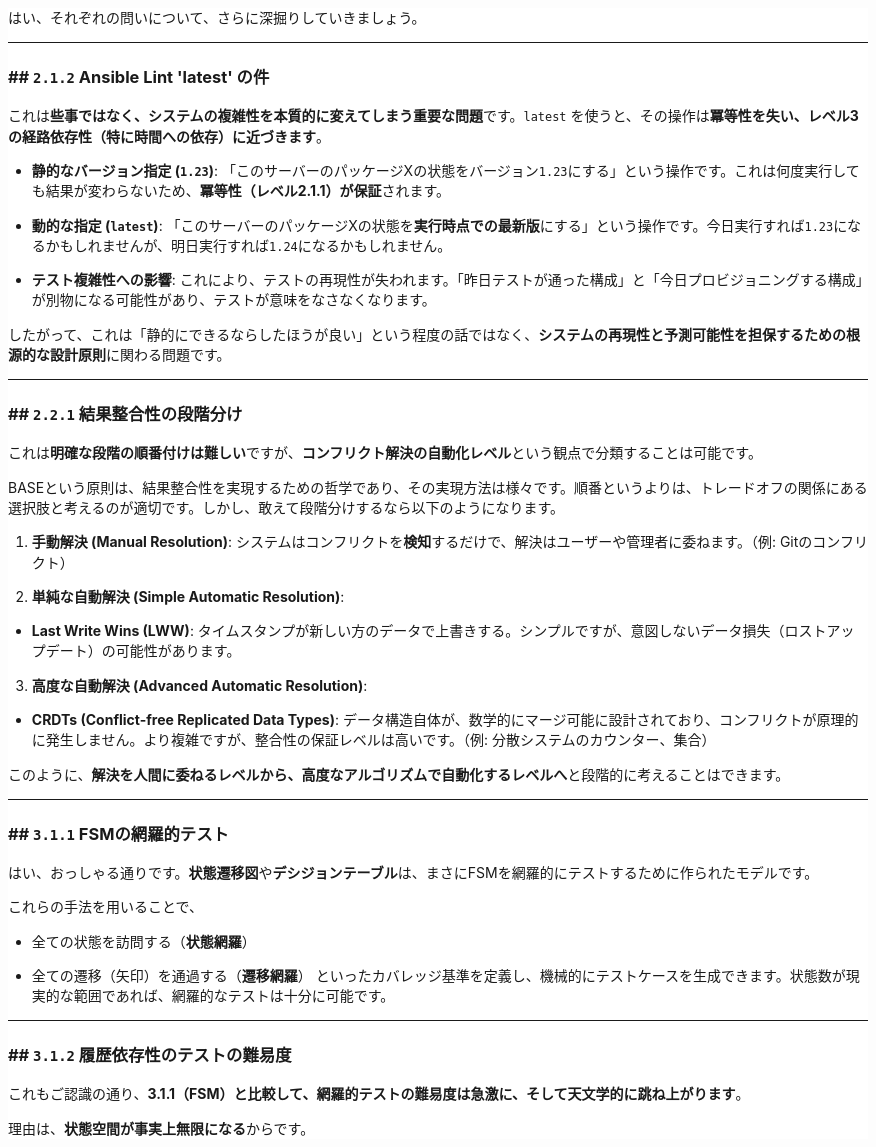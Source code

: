 はい、それぞれの問いについて、さらに深掘りしていきましょう。

* * *

### \## `2.1.2` Ansible Lint 'latest' の件

これは**些事ではなく、システムの複雑性を本質的に変えてしまう重要な問題**です。`latest` を使うと、その操作は**冪等性を失い、レベル3の経路依存性（特に時間への依存）に近づきます**。

*   **静的なバージョン指定 (`1.23`)**: 「このサーバーのパッケージXの状態をバージョン`1.23`にする」という操作です。これは何度実行しても結果が変わらないため、**冪等性（レベル2.1.1）が保証**されます。

*   **動的な指定 (`latest`)**: 「このサーバーのパッケージXの状態を**実行時点での最新版**にする」という操作です。今日実行すれば`1.23`になるかもしれませんが、明日実行すれば`1.24`になるかもしれません。

  *   **テスト複雑性への影響**: これにより、テストの再現性が失われます。「昨日テストが通った構成」と「今日プロビジョニングする構成」が別物になる可能性があり、テストが意味をなさなくなります。


したがって、これは「静的にできるならしたほうが良い」という程度の話ではなく、**システムの再現性と予測可能性を担保するための根源的な設計原則**に関わる問題です。

* * *

### \## `2.2.1` 結果整合性の段階分け

これは**明確な段階の順番付けは難しい**ですが、**コンフリクト解決の自動化レベル**という観点で分類することは可能です。

BASEという原則は、結果整合性を実現するための哲学であり、その実現方法は様々です。順番というよりは、トレードオフの関係にある選択肢と考えるのが適切です。しかし、敢えて段階分けするなら以下のようになります。

1.  **手動解決 (Manual Resolution)**: システムはコンフリクトを**検知**するだけで、解決はユーザーや管理者に委ねます。（例: Gitのコンフリクト）

2.  **単純な自動解決 (Simple Automatic Resolution)**:

  *   **Last Write Wins (LWW)**: タイムスタンプが新しい方のデータで上書きする。シンプルですが、意図しないデータ損失（ロストアップデート）の可能性があります。

3.  **高度な自動解決 (Advanced Automatic Resolution)**:

  *   **CRDTs (Conflict-free Replicated Data Types)**: データ構造自体が、数学的にマージ可能に設計されており、コンフリクトが原理的に発生しません。より複雑ですが、整合性の保証レベルは高いです。（例: 分散システムのカウンター、集合）


このように、**解決を人間に委ねるレベルから、高度なアルゴリズムで自動化するレベルへ**と段階的に考えることはできます。

* * *

### \## `3.1.1` FSMの網羅的テスト

はい、おっしゃる通りです。**状態遷移図**や**デシジョンテーブル**は、まさにFSMを網羅的にテストするために作られたモデルです。

これらの手法を用いることで、

*   全ての状態を訪問する（**状態網羅**）

*   全ての遷移（矢印）を通過する（**遷移網羅**） といったカバレッジ基準を定義し、機械的にテストケースを生成できます。状態数が現実的な範囲であれば、網羅的なテストは十分に可能です。


* * *

### \## `3.1.2` 履歴依存性のテストの難易度

これもご認識の通り、**3.1.1（FSM）と比較して、網羅的テストの難易度は急激に、そして天文学的に跳ね上がります**。

理由は、**状態空間が事実上無限になる**からです。
